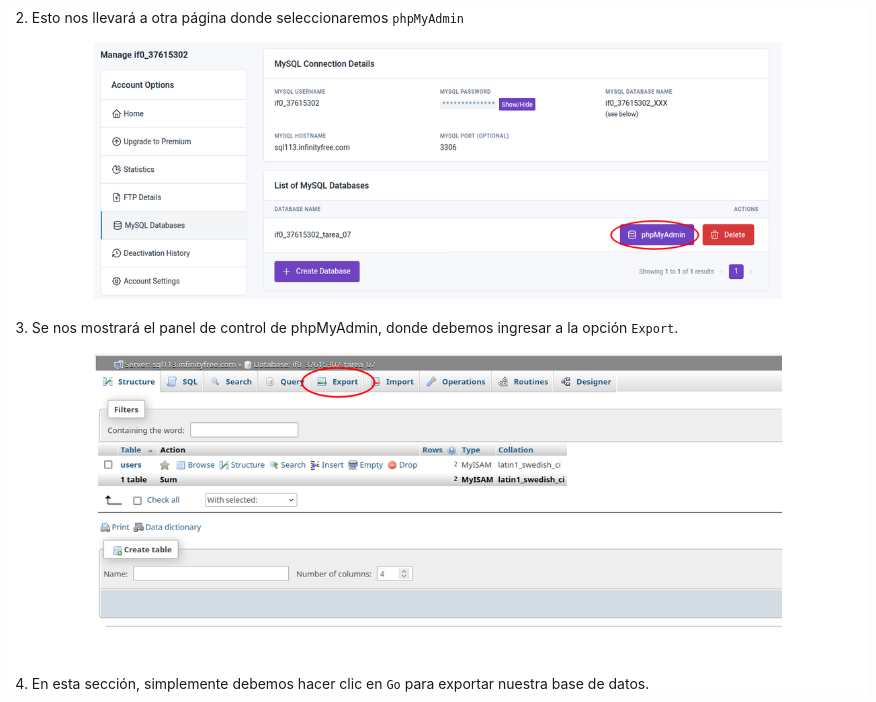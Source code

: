 2. Esto nos llevará a otra página donde seleccionaremos `phpMyAdmin`
<div align=center>
    <img src="./imgs/04.png" alt="sitio web de InfinityFree 2" width="80%">
</div>

3. Se nos mostrará el panel de control de phpMyAdmin, donde debemos ingresar a la opción `Export`.
<div align=center>
    <img src="./imgs/05.png" alt="panel de control de phpMyAdmin en InfinityFree" width="80%">
</div>

4. En esta sección, simplemente debemos hacer clic en `Go` para exportar nuestra base de datos.
<div align=center>
